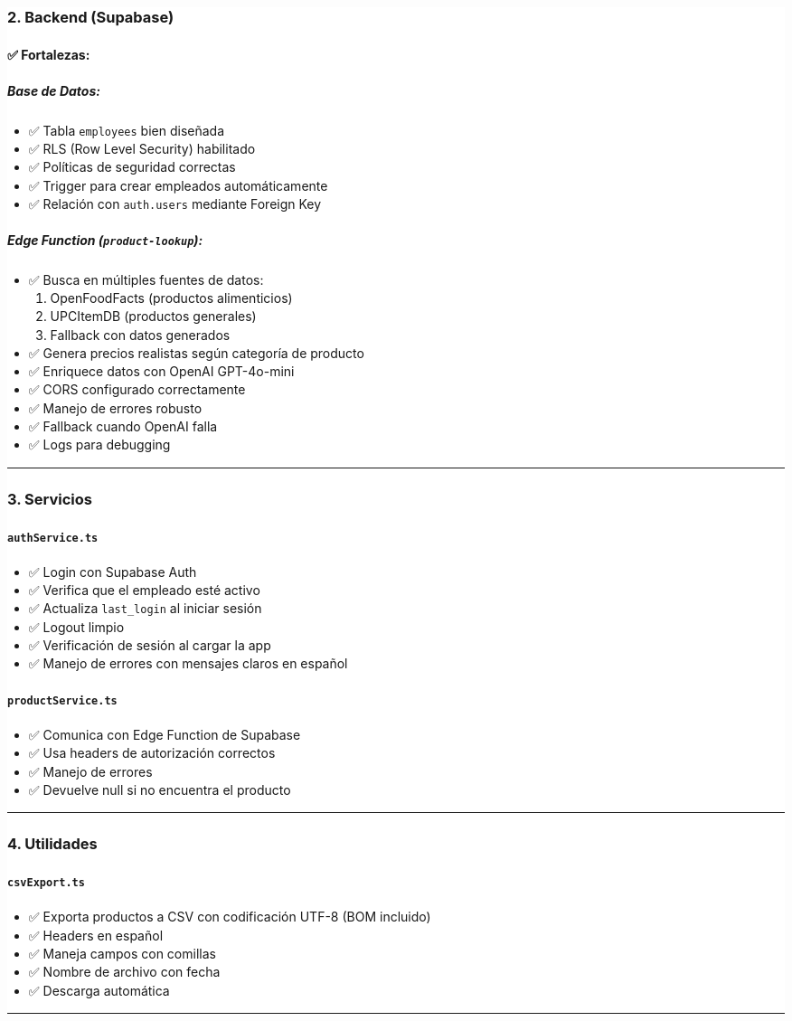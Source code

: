 ### 2. **Backend (Supabase)**

#### ✅ **Fortalezas:**

##### **Base de Datos:**
- ✅ Tabla `employees` bien diseñada
- ✅ RLS (Row Level Security) habilitado
- ✅ Políticas de seguridad correctas
- ✅ Trigger para crear empleados automáticamente
- ✅ Relación con `auth.users` mediante Foreign Key

##### **Edge Function (`product-lookup`):**
- ✅ Busca en múltiples fuentes de datos:
  1. OpenFoodFacts (productos alimenticios)
  2. UPCItemDB (productos generales)
  3. Fallback con datos generados
- ✅ Genera precios realistas según categoría de producto
- ✅ Enriquece datos con OpenAI GPT-4o-mini
- ✅ CORS configurado correctamente
- ✅ Manejo de errores robusto
- ✅ Fallback cuando OpenAI falla
- ✅ Logs para debugging

---

### 3. **Servicios**

#### `authService.ts`
- ✅ Login con Supabase Auth
- ✅ Verifica que el empleado esté activo
- ✅ Actualiza `last_login` al iniciar sesión
- ✅ Logout limpio
- ✅ Verificación de sesión al cargar la app
- ✅ Manejo de errores con mensajes claros en español

#### `productService.ts`
- ✅ Comunica con Edge Function de Supabase
- ✅ Usa headers de autorización correctos
- ✅ Manejo de errores
- ✅ Devuelve null si no encuentra el producto

---

### 4. **Utilidades**

#### `csvExport.ts`
- ✅ Exporta productos a CSV con codificación UTF-8 (BOM incluido)
- ✅ Headers en español
- ✅ Maneja campos con comillas
- ✅ Nombre de archivo con fecha
- ✅ Descarga automática

---